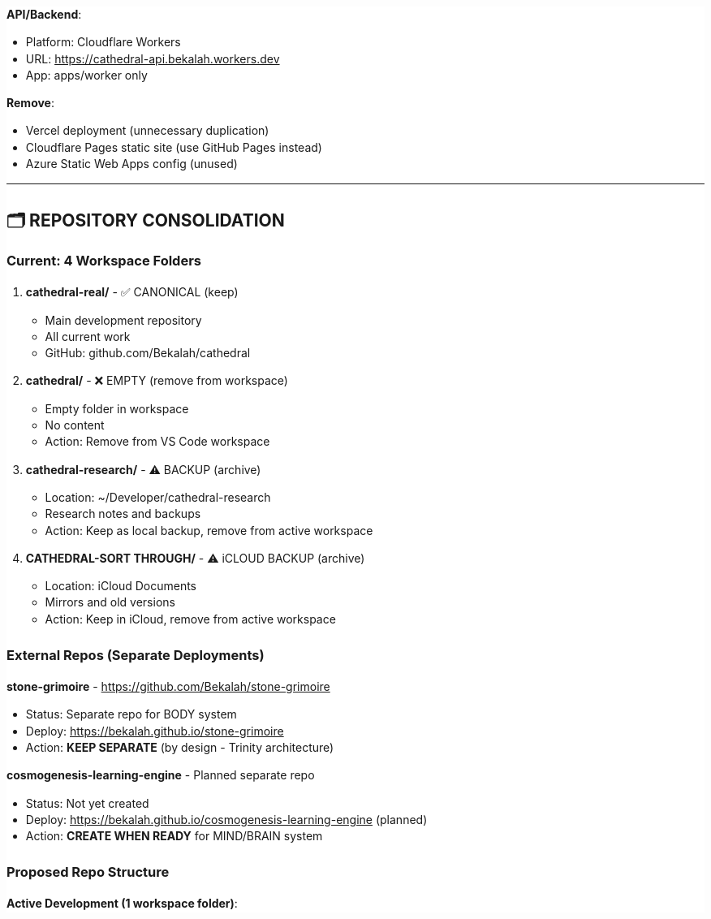**API/Backend**:

- Platform: Cloudflare Workers
- URL: https://cathedral-api.bekalah.workers.dev
- App: apps/worker only

**Remove**:

- Vercel deployment (unnecessary duplication)
- Cloudflare Pages static site (use GitHub Pages instead)
- Azure Static Web Apps config (unused)

---

## 🗂️ REPOSITORY CONSOLIDATION

### Current: 4 Workspace Folders

1. **cathedral-real/** - ✅ CANONICAL (keep)
   - Main development repository
   - All current work
   - GitHub: github.com/Bekalah/cathedral

2. **cathedral/** - ❌ EMPTY (remove from workspace)
   - Empty folder in workspace
   - No content
   - Action: Remove from VS Code workspace

3. **cathedral-research/** - ⚠️ BACKUP (archive)
   - Location: ~/Developer/cathedral-research
   - Research notes and backups
   - Action: Keep as local backup, remove from active workspace

4. **CATHEDRAL-SORT THROUGH/** - ⚠️ iCLOUD BACKUP (archive)
   - Location: iCloud Documents
   - Mirrors and old versions
   - Action: Keep in iCloud, remove from active workspace

### External Repos (Separate Deployments)

**stone-grimoire** - https://github.com/Bekalah/stone-grimoire

- Status: Separate repo for BODY system
- Deploy: https://bekalah.github.io/stone-grimoire
- Action: **KEEP SEPARATE** (by design - Trinity architecture)

**cosmogenesis-learning-engine** - Planned separate repo

- Status: Not yet created
- Deploy: https://bekalah.github.io/cosmogenesis-learning-engine (planned)
- Action: **CREATE WHEN READY** for MIND/BRAIN system

### Proposed Repo Structure

**Active Development (1 workspace folder)**:
